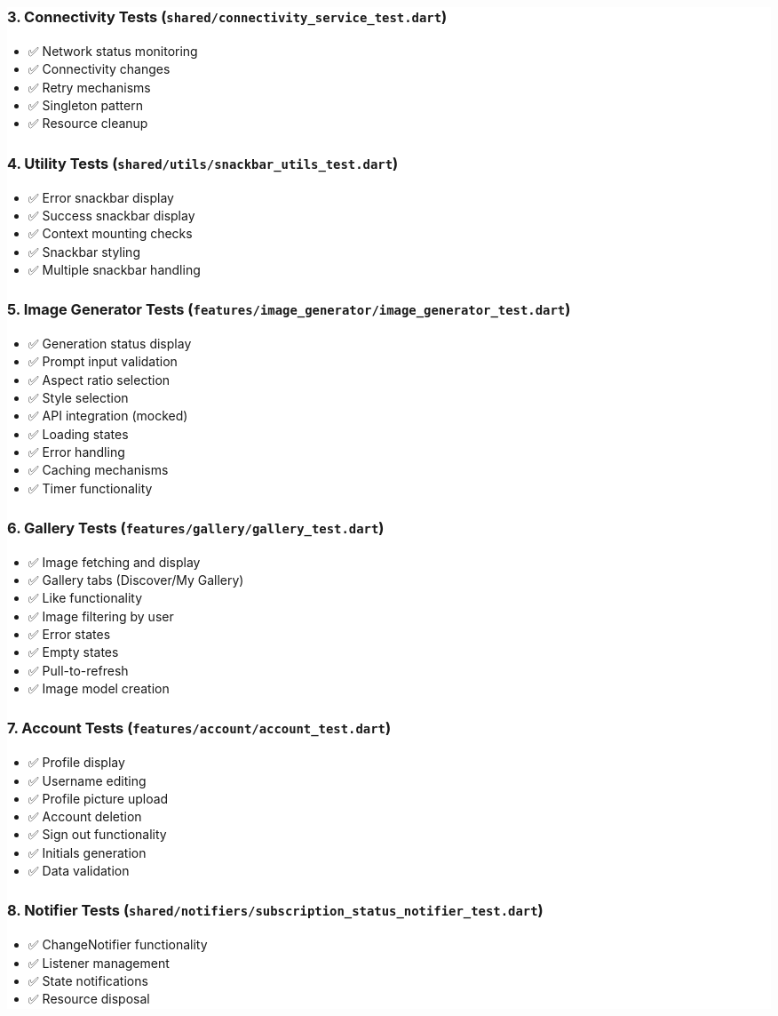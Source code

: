 ### 3. **Connectivity Tests** (`shared/connectivity_service_test.dart`)
- ✅ Network status monitoring
- ✅ Connectivity changes
- ✅ Retry mechanisms
- ✅ Singleton pattern
- ✅ Resource cleanup

### 4. **Utility Tests** (`shared/utils/snackbar_utils_test.dart`)
- ✅ Error snackbar display
- ✅ Success snackbar display
- ✅ Context mounting checks
- ✅ Snackbar styling
- ✅ Multiple snackbar handling

### 5. **Image Generator Tests** (`features/image_generator/image_generator_test.dart`)
- ✅ Generation status display
- ✅ Prompt input validation
- ✅ Aspect ratio selection
- ✅ Style selection
- ✅ API integration (mocked)
- ✅ Loading states
- ✅ Error handling
- ✅ Caching mechanisms
- ✅ Timer functionality

### 6. **Gallery Tests** (`features/gallery/gallery_test.dart`)
- ✅ Image fetching and display
- ✅ Gallery tabs (Discover/My Gallery)
- ✅ Like functionality
- ✅ Image filtering by user
- ✅ Error states
- ✅ Empty states
- ✅ Pull-to-refresh
- ✅ Image model creation

### 7. **Account Tests** (`features/account/account_test.dart`)
- ✅ Profile display
- ✅ Username editing
- ✅ Profile picture upload
- ✅ Account deletion
- ✅ Sign out functionality
- ✅ Initials generation
- ✅ Data validation

### 8. **Notifier Tests** (`shared/notifiers/subscription_status_notifier_test.dart`)
- ✅ ChangeNotifier functionality
- ✅ Listener management
- ✅ State notifications
- ✅ Resource disposal
